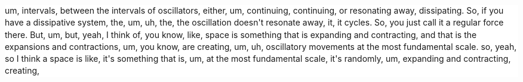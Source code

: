 um,
intervals,
between the
intervals of
oscillators,
either,
um,
continuing,
continuing,
or resonating
away,
dissipating.
So,
if you have a
dissipative system,
the,
um,
uh,
the,
the oscillation
doesn't resonate
away,
it,
it cycles.
So,
you just call it
a regular force
there.
But,
um,
but,
yeah,
I think of,
you know,
like,
space is something
that is expanding
and contracting,
and that is
the expansions
and contractions,
um,
you know,
are creating,
um,
uh,
oscillatory
movements
at the most
fundamental scale.
so,
yeah,
so I think
a space
is like,
it's something
that is,
um,
at the most
fundamental scale,
it's randomly,
um,
expanding and contracting,
creating,